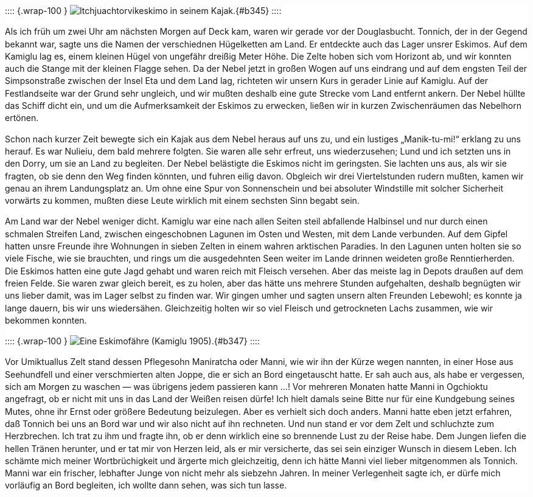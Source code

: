 :::: {.wrap-100 }
![Itchjuachtorvikeskimo in seinem Kajak.](Die_Nordwest-Passage_345.jpg "Itchjuachtorvikeskimo in seinem Kajak."){#b345}
::::

Als ich früh um zwei Uhr am nächsten Morgen auf Deck kam, waren wir gerade vor
der Douglasbucht. Tonnich, der in der Gegend bekannt war, sagte uns die Namen
der verschiednen Hügelketten am Land. Er entdeckte auch das Lager unsrer
Eskimos. Auf dem Kamiglu lag es, einem kleinen Hügel von ungefähr dreißig
Meter Höhe. Die Zelte hoben sich vom Horizont ab, und wir konnten auch die
Stange mit der kleinen Flagge sehen. Da der Nebel jetzt in großen Wogen auf uns
eindrang und auf dem engsten Teil der Simpsonstraße zwischen der Insel Eta und
dem Land lag, richteten wir unsern Kurs in gerader Linie auf Kamiglu. Auf der
Festlandseite war der Grund sehr ungleich, und wir mußten deshalb eine gute
Strecke vom Land entfernt ankern. Der Nebel hüllte das Schiff dicht ein, und um
die Aufmerksamkeit der Eskimos zu erwecken, ließen wir in kurzen Zwischenräumen
das Nebelhorn ertönen.

Schon nach kurzer Zeit bewegte sich ein Kajak aus dem Nebel heraus auf uns zu,
und ein lustiges „Manik-tu-mi!“ erklang zu uns herauf. Es war Nulieiu, dem bald
mehrere folgten. Sie waren alle sehr erfreut, uns wiederzusehen; Lund und ich
setzten uns in den Dorry, um sie an Land zu begleiten. Der Nebel belästigte die
Eskimos nicht im geringsten. Sie lachten uns aus, als wir sie fragten, ob sie
denn den Weg finden könnten, und fuhren eilig davon. Obgleich wir drei
Viertelstunden rudern mußten, kamen wir genau an ihrem Landungsplatz an. Um ohne
eine Spur von Sonnenschein und bei absoluter Windstille mit solcher Sicherheit
vorwärts zu kommen, mußten diese Leute wirklich mit einem sechsten Sinn begabt
sein.

Am Land war der Nebel weniger dicht. Kamiglu war eine nach allen Seiten steil
abfallende Halbinsel und nur durch einen schmalen Streifen Land, zwischen
eingeschobnen Lagunen im Osten und Westen, mit dem Lande verbunden. Auf dem
Gipfel hatten unsre Freunde ihre Wohnungen in sieben Zelten in einem wahren
arktischen Paradies. In den Lagunen unten holten sie so viele Fische, wie sie
brauchten, und rings um die ausgedehnten Seen weiter im Lande drinnen weideten
große Renntierherden. Die Eskimos hatten eine gute Jagd gehabt und waren reich
mit Fleisch versehen. Aber das meiste lag in Depots draußen auf dem freien
Felde. Sie waren zwar gleich bereit, es zu holen, aber das hätte uns mehrere
Stunden aufgehalten, deshalb begnügten wir uns lieber damit, was im Lager selbst
zu finden war. Wir gingen umher und sagten unsern alten Freunden Lebewohl; es
konnte ja lange dauern, bis wir uns wiedersähen. Gleichzeitig holten wir so viel
Fleisch und getrockneten Lachs zusammen, wie wir bekommen konnten.

:::: {.wrap-100 }
![Eine Eskimofähre (Kamiglu 1905).](Die_Nordwest-Passage_347.jpg "Eine Eskimofähre (Kamiglu 1905)."){#b347}
::::

Vor Umiktuallus Zelt stand dessen Pflegesohn Maniratcha oder Manni, wie wir ihn
der Kürze wegen nannten, in einer Hose aus Seehundfell und einer verschmierten
alten Joppe, die er sich an Bord eingetauscht hatte. Er sah auch aus, als habe
er vergessen, sich am Morgen zu waschen — was übrigens jedem passieren kann ...!
Vor mehreren Monaten hatte Manni in Ogchioktu angefragt, ob er nicht mit uns in
das Land der Weißen reisen dürfe! Ich hielt damals seine Bitte nur für eine
Kundgebung seines Mutes, ohne ihr Ernst oder größere Bedeutung beizulegen. Aber
es verhielt sich doch anders. Manni hatte eben jetzt erfahren, daß Tonnich bei
uns an Bord war und wir also nicht auf ihn rechneten. Und nun stand er vor dem
Zelt und schluchzte zum Herzbrechen. Ich trat zu ihm und fragte ihn, ob er denn
wirklich eine so brennende Lust zu der Reise habe. Dem Jungen liefen die hellen
Tränen herunter, und er tat mir von Herzen leid, als er mir versicherte, das sei
sein einziger Wunsch in diesem Leben. Ich schämte mich meiner Wortbrüchigkeit
und ärgerte mich gleichzeitig, denn ich hätte Manni viel lieber mitgenommen als
Tonnich. Manni war ein frischer, lebhafter Junge von nicht mehr als siebzehn
Jahren. In meiner Verlegenheit sagte ich, er dürfe mich vorläufig an Bord
begleiten, ich wollte dann sehen, was sich tun lasse.
